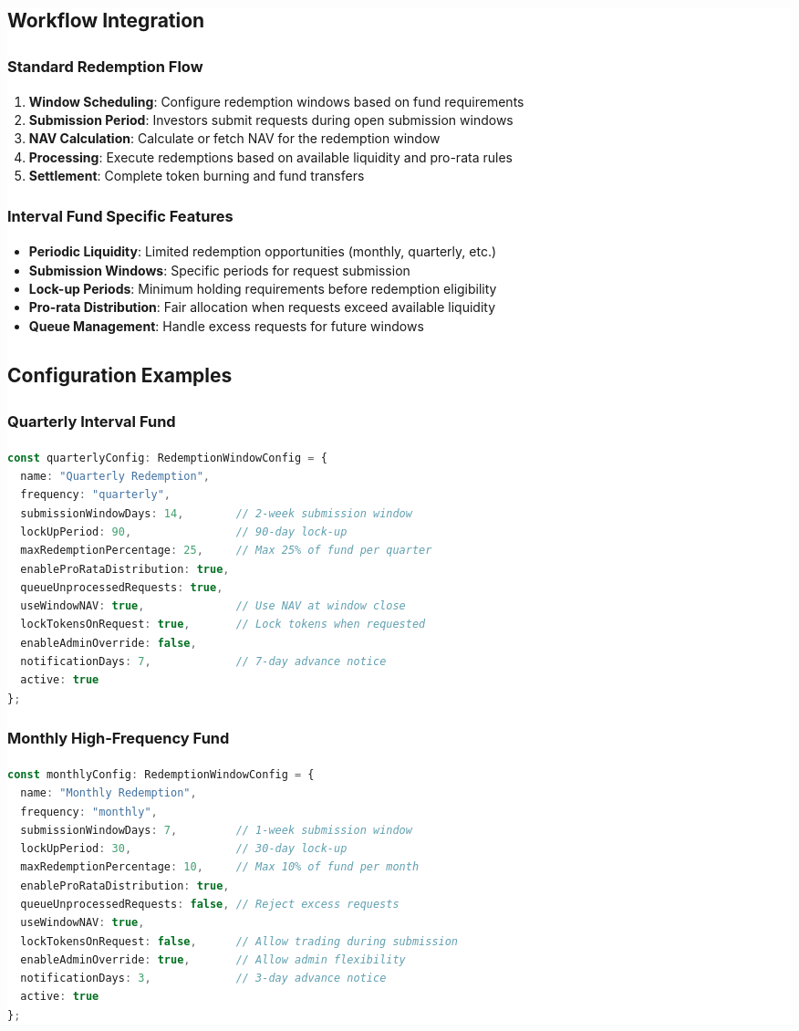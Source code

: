 ## Workflow Integration

### Standard Redemption Flow
1. **Window Scheduling**: Configure redemption windows based on fund requirements
2. **Submission Period**: Investors submit requests during open submission windows
3. **NAV Calculation**: Calculate or fetch NAV for the redemption window
4. **Processing**: Execute redemptions based on available liquidity and pro-rata rules
5. **Settlement**: Complete token burning and fund transfers

### Interval Fund Specific Features
- **Periodic Liquidity**: Limited redemption opportunities (monthly, quarterly, etc.)
- **Submission Windows**: Specific periods for request submission
- **Lock-up Periods**: Minimum holding requirements before redemption eligibility
- **Pro-rata Distribution**: Fair allocation when requests exceed available liquidity
- **Queue Management**: Handle excess requests for future windows

## Configuration Examples

### Quarterly Interval Fund
```typescript
const quarterlyConfig: RedemptionWindowConfig = {
  name: "Quarterly Redemption",
  frequency: "quarterly",
  submissionWindowDays: 14,        // 2-week submission window
  lockUpPeriod: 90,                // 90-day lock-up
  maxRedemptionPercentage: 25,     // Max 25% of fund per quarter
  enableProRataDistribution: true,
  queueUnprocessedRequests: true,
  useWindowNAV: true,              // Use NAV at window close
  lockTokensOnRequest: true,       // Lock tokens when requested
  enableAdminOverride: false,
  notificationDays: 7,             // 7-day advance notice
  active: true
};
```

### Monthly High-Frequency Fund
```typescript
const monthlyConfig: RedemptionWindowConfig = {
  name: "Monthly Redemption",
  frequency: "monthly",
  submissionWindowDays: 7,         // 1-week submission window
  lockUpPeriod: 30,                // 30-day lock-up
  maxRedemptionPercentage: 10,     // Max 10% of fund per month
  enableProRataDistribution: true,
  queueUnprocessedRequests: false, // Reject excess requests
  useWindowNAV: true,
  lockTokensOnRequest: false,      // Allow trading during submission
  enableAdminOverride: true,       // Allow admin flexibility
  notificationDays: 3,             // 3-day advance notice
  active: true
};
```
